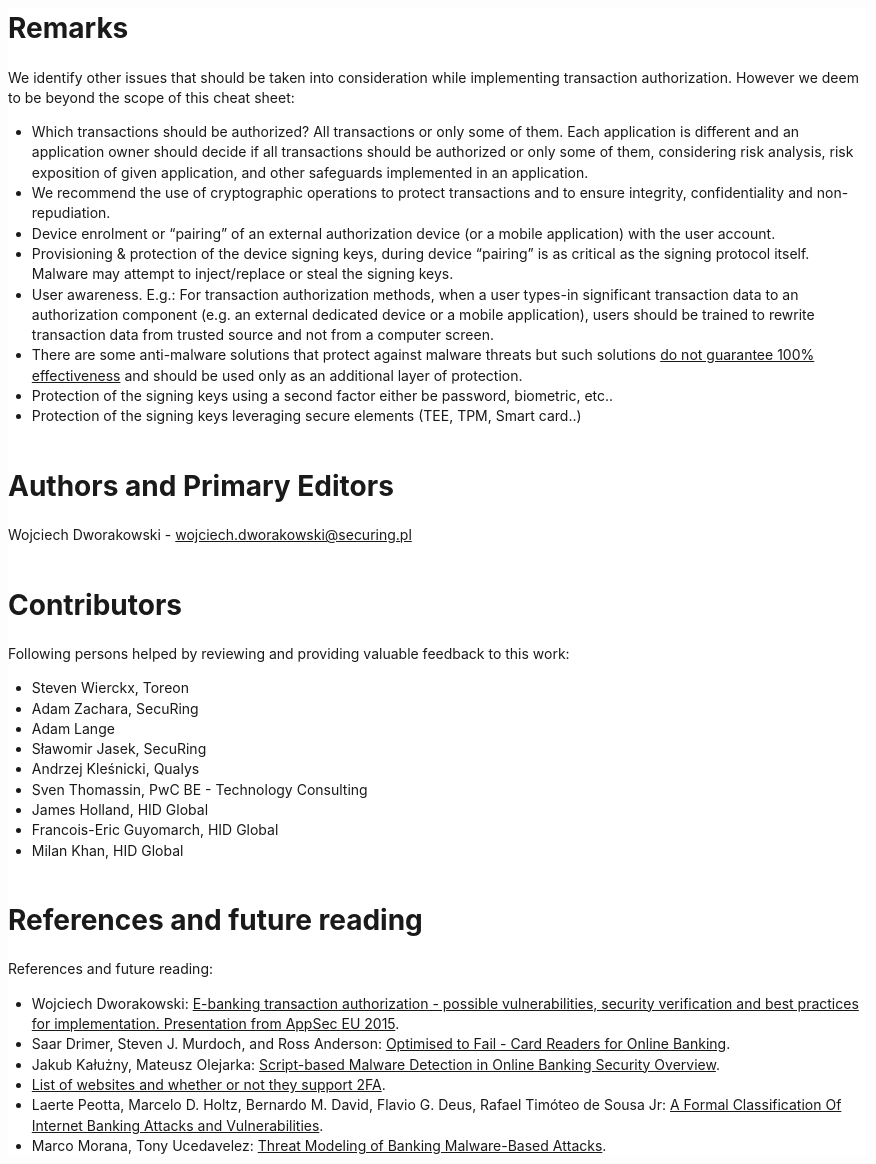 # Remarks

We identify other issues that should be taken into consideration while implementing transaction authorization. However we deem to be beyond the scope of this cheat sheet:

- Which transactions should be authorized? All transactions or only some of them. Each application is different and an application owner should decide if all transactions should be authorized or only some of them, considering risk analysis, risk exposition of given application, and other safeguards implemented in an application.
- We recommend the use of cryptographic operations to protect transactions and to ensure integrity, confidentiality and non-repudiation.
- Device enrolment or “pairing” of an external authorization device (or a mobile application) with the user account.
- Provisioning & protection of the device signing keys, during device “pairing” is as critical as the signing protocol itself. Malware may attempt to inject/replace or steal the signing keys.
- User awareness. E.g.: For transaction authorization methods, when a user types-in significant transaction data to an authorization component (e.g. an external dedicated device or a mobile application), users should be trained to rewrite transaction data from trusted source and not from a computer screen.
- There are some anti-malware solutions that protect against malware threats but such solutions [do not guarantee 100% effectiveness](http://www.securing.pl/en/script-based-malware-detection-in-online-banking-security-overview/index.html) and should be used only as an additional layer of protection.
- Protection of the signing keys using a second factor either be password, biometric, etc..
- Protection of the signing keys leveraging secure elements (TEE, TPM, Smart card..)

# Authors and Primary Editors

Wojciech Dworakowski - wojciech.dworakowski@securing.pl

# Contributors

Following persons helped by reviewing and providing valuable feedback to this work:

- Steven Wierckx, Toreon
- Adam Zachara, SecuRing
- Adam Lange
- Sławomir Jasek, SecuRing
- Andrzej Kleśnicki, Qualys
- Sven Thomassin, PwC BE - Technology Consulting
- James Holland, HID Global
- Francois-Eric Guyomarch, HID Global
- Milan Khan, HID Global

# References and future reading

References and future reading:
- Wojciech Dworakowski: [E-banking transaction authorization - possible vulnerabilities, security verification and best practices for implementation. Presentation from AppSec EU 2015](http://www.slideshare.net/wojdwo/ebanking-transaction-authorization-appsec-eu-2015-amsterdam).
- Saar Drimer, Steven J. Murdoch, and Ross Anderson: [Optimised to Fail - Card Readers for Online Banking](http://www.cl.cam.ac.uk/~sjm217/papers/fc09optimised.pdf).
- Jakub Kałużny, Mateusz Olejarka: [Script-based Malware Detection in Online Banking Security Overview](http://www.securing.pl/en/script-based-malware-detection-in-online-banking-security-overview/index.html).
- [List of websites and whether or not they support 2FA](https://twofactorauth.org/).
- Laerte Peotta, Marcelo D. Holtz, Bernardo M. David, Flavio G. Deus, Rafael Timóteo de Sousa Jr: [A Formal Classification Of Internet Banking Attacks and Vulnerabilities](http://airccse.org/journal/jcsit/0211ijcsit13.pdf).
- Marco Morana, Tony Ucedavelez: [Threat Modeling of Banking Malware-Based Attacks](https://www.owasp.org/images/5/5f/Marco_Morana_and_Tony_UV_-_Threat_Modeling_of_Banking_Malware.pdf).
